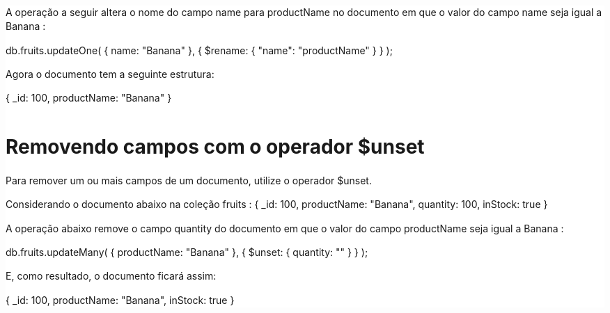 A operação a seguir altera o nome do campo name para productName no documento em que o valor do campo name seja igual a Banana :

db.fruits.updateOne(
  { name: "Banana" },
  { $rename: {
      "name": "productName"
    }
  }
);

Agora o documento tem a seguinte estrutura:

{ _id: 100, productName: "Banana" }

# Removendo campos com o operador $unset
Para remover um ou mais campos de um documento, utilize o operador $unset.

Considerando o documento abaixo na coleção fruits :
{
  _id: 100,
  productName: "Banana",
  quantity: 100,
  inStock: true
}

A operação abaixo remove o campo quantity do documento em que o valor do campo productName seja igual a Banana :

db.fruits.updateMany(
  { productName: "Banana" },
  { $unset: { quantity: "" } }
);

E, como resultado, o documento ficará assim:

{
  _id: 100,
  productName: "Banana",
  inStock: true
}